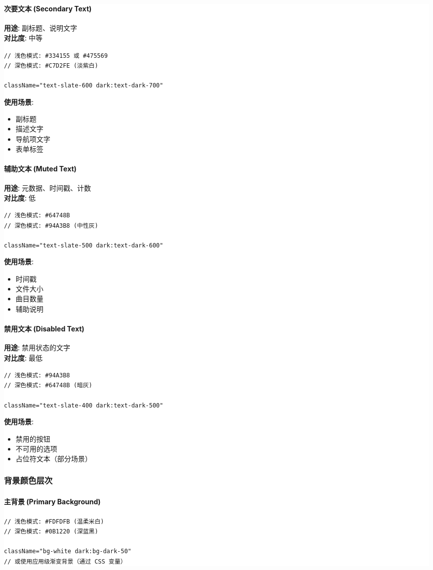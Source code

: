 #### 次要文本 (Secondary Text)
**用途**: 副标题、说明文字  
**对比度**: 中等

```tsx
// 浅色模式: #334155 或 #475569
// 深色模式: #C7D2FE (淡紫白)

className="text-slate-600 dark:text-dark-700"
```

**使用场景**:
- 副标题
- 描述文字
- 导航项文字
- 表单标签

#### 辅助文本 (Muted Text)
**用途**: 元数据、时间戳、计数  
**对比度**: 低

```tsx
// 浅色模式: #64748B
// 深色模式: #94A3B8 (中性灰)

className="text-slate-500 dark:text-dark-600"
```

**使用场景**:
- 时间戳
- 文件大小
- 曲目数量
- 辅助说明

#### 禁用文本 (Disabled Text)
**用途**: 禁用状态的文字  
**对比度**: 最低

```tsx
// 浅色模式: #94A3B8
// 深色模式: #64748B (暗灰)

className="text-slate-400 dark:text-dark-500"
```

**使用场景**:
- 禁用的按钮
- 不可用的选项
- 占位符文本（部分场景）

### 背景颜色层次

#### 主背景 (Primary Background)
```tsx
// 浅色模式: #FDFDFB (温柔米白)
// 深色模式: #0B1220 (深蓝黑)

className="bg-white dark:bg-dark-50"
// 或使用应用级渐变背景（通过 CSS 变量）
```
